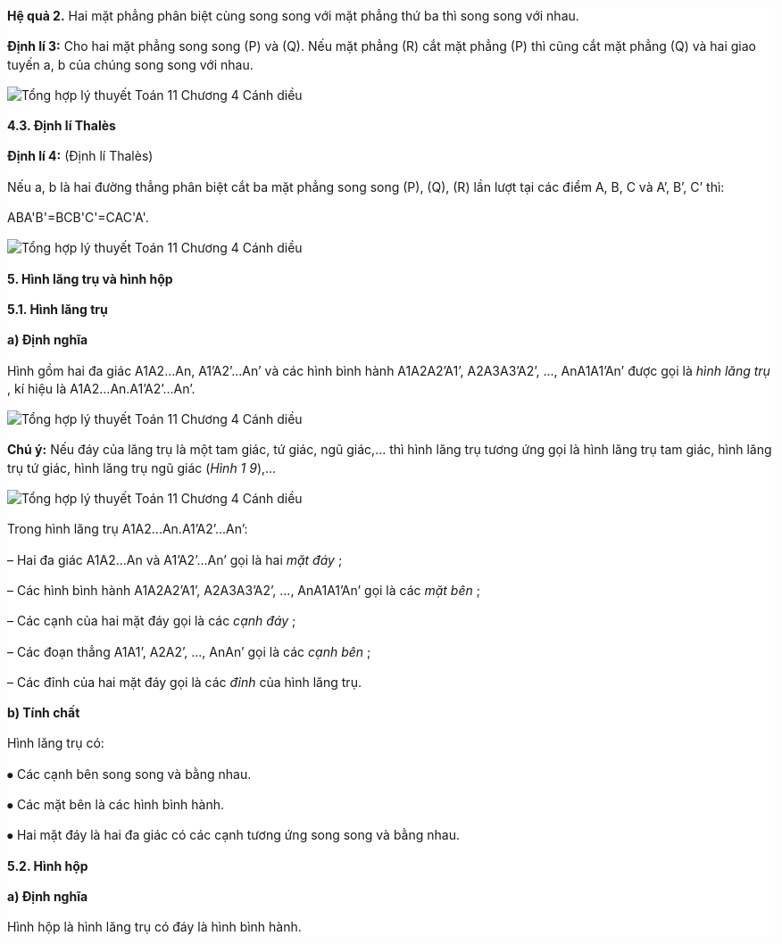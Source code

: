 **Hệ quả 2.** Hai mặt phẳng phân biệt cùng song song với mặt phẳng thứ ba thì song song với nhau.

**Định lí 3:** Cho hai mặt phẳng song song (P) và (Q). Nếu mặt phẳng (R) cắt mặt phẳng (P) thì cũng cắt mặt phẳng (Q) và hai giao tuyến a, b của chúng song song với nhau.

![Tổng hợp lý thuyết Toán 11 Chương 4 Cánh diều](https://vietjack.com/toan-11-cd/images/ly-thuyet-bai-tap-cuoi-chuong-4-24.PNG)

**4.3. Định lí Thalès**

**Định lí 4:** (Định lí Thalès)

Nếu a, b là hai đường thẳng phân biệt cắt ba mặt phẳng song song (P), (Q), (R) lần lượt tại các điểm A, B, C và A’, B’, C’ thì:

ABA'B'=BCB'C'=CAC'A'.

![Tổng hợp lý thuyết Toán 11 Chương 4 Cánh diều](https://vietjack.com/toan-11-cd/images/ly-thuyet-bai-tap-cuoi-chuong-4-25.PNG)

**5\. Hình lăng trụ và hình hộp**

**5.1. Hình lăng trụ**

**a) Định nghĩa**

Hình gồm hai đa giác A1A2...An, A1’A2’...An’ và các hình bình hành A1A2A2’A1’, A2A3A3’A2’, ..., AnA1A1’An’ được gọi là _hình lăng trụ_ , kí hiệu là A1A2...An.A1’A2’...An’.

![Tổng hợp lý thuyết Toán 11 Chương 4 Cánh diều](https://vietjack.com/toan-11-cd/images/ly-thuyet-bai-tap-cuoi-chuong-4-26.PNG)

**Chú ý:** Nếu đáy của lăng trụ là một tam giác, tứ giác, ngũ giác,... thì hình lăng trụ tương ứng gọi là hình lăng trụ tam giác, hình lăng trụ tứ giác, hình lăng trụ ngũ giác (_Hình 1_ _9_),...

![Tổng hợp lý thuyết Toán 11 Chương 4 Cánh diều](https://vietjack.com/toan-11-cd/images/ly-thuyet-bai-tap-cuoi-chuong-4-27.PNG)

Trong hình lăng trụ A1A2...An.A1’A2’...An’:

– Hai đa giác A1A2...An và A1’A2’...An’ gọi là hai _mặt đáy_ ;

– Các hình bình hành A1A2A2’A1’, A2A3A3’A2’, ..., AnA1A1’An’ gọi là các _mặt bên_ ;

– Các cạnh của hai mặt đáy gọi là các _cạnh đáy_ ;

– Các đoạn thẳng A1A1’, A2A2’, ..., AnAn’ gọi là các _cạnh bên_ ;

– Các đỉnh của hai mặt đáy gọi là các _đỉnh_ của hình lăng trụ.

**b) Tính chất**

Hình lăng trụ có:

⦁ Các cạnh bên song song và bằng nhau.

⦁ Các mặt bên là các hình bình hành.

⦁ Hai mặt đáy là hai đa giác có các cạnh tương ứng song song và bằng nhau.

**5.2. Hình hộp**

**a) Định nghĩa**

Hình hộp là hình lăng trụ có đáy là hình bình hành.
